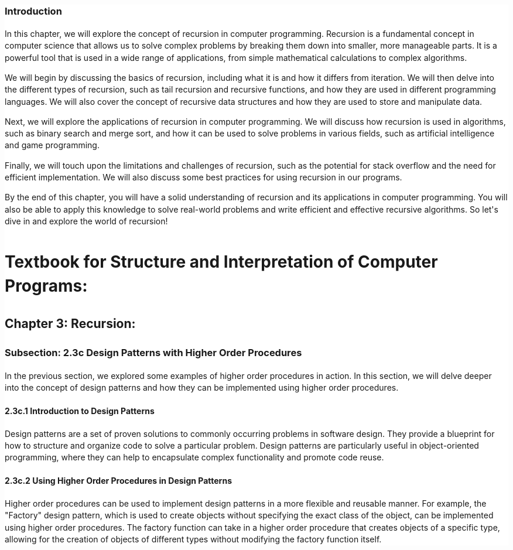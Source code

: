 ### Introduction

In this chapter, we will explore the concept of recursion in computer programming. Recursion is a fundamental concept in computer science that allows us to solve complex problems by breaking them down into smaller, more manageable parts. It is a powerful tool that is used in a wide range of applications, from simple mathematical calculations to complex algorithms.

We will begin by discussing the basics of recursion, including what it is and how it differs from iteration. We will then delve into the different types of recursion, such as tail recursion and recursive functions, and how they are used in different programming languages. We will also cover the concept of recursive data structures and how they are used to store and manipulate data.

Next, we will explore the applications of recursion in computer programming. We will discuss how recursion is used in algorithms, such as binary search and merge sort, and how it can be used to solve problems in various fields, such as artificial intelligence and game programming.

Finally, we will touch upon the limitations and challenges of recursion, such as the potential for stack overflow and the need for efficient implementation. We will also discuss some best practices for using recursion in our programs.

By the end of this chapter, you will have a solid understanding of recursion and its applications in computer programming. You will also be able to apply this knowledge to solve real-world problems and write efficient and effective recursive algorithms. So let's dive in and explore the world of recursion!


# Textbook for Structure and Interpretation of Computer Programs:

## Chapter 3: Recursion:




### Subsection: 2.3c Design Patterns with Higher Order Procedures

In the previous section, we explored some examples of higher order procedures in action. In this section, we will delve deeper into the concept of design patterns and how they can be implemented using higher order procedures.

#### 2.3c.1 Introduction to Design Patterns

Design patterns are a set of proven solutions to commonly occurring problems in software design. They provide a blueprint for how to structure and organize code to solve a particular problem. Design patterns are particularly useful in object-oriented programming, where they can help to encapsulate complex functionality and promote code reuse.

#### 2.3c.2 Using Higher Order Procedures in Design Patterns

Higher order procedures can be used to implement design patterns in a more flexible and reusable manner. For example, the "Factory" design pattern, which is used to create objects without specifying the exact class of the object, can be implemented using higher order procedures. The factory function can take in a higher order procedure that creates objects of a specific type, allowing for the creation of objects of different types without modifying the factory function itself.
